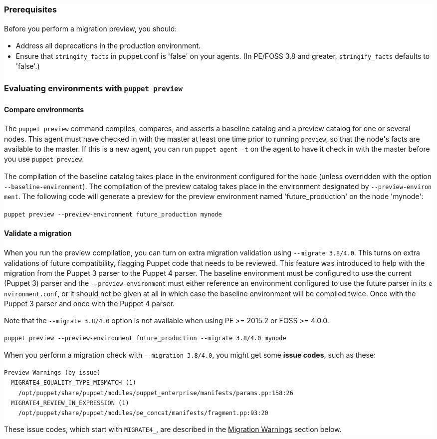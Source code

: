 ### Prerequisites

Before you perform a migration preview, you should:

* Address all deprecations in the production environment.
* Ensure that `stringify_facts` in puppet.conf is 'false' on your agents. (In PE/FOSS 3.8 and greater, `stringify_facts` defaults to 'false'.)

### Evaluating environments with `puppet preview`

#### Compare environments

The `puppet preview` command compiles, compares, and asserts a baseline catalog and a preview catalog for one or several nodes. This agent must have checked in with the master at least one time prior to running `preview`, so that the node's facts are available to the master. If this is a new agent, you can run `puppet agent -t` on the agent to have it check in with the master before you use `puppet preview`.

The compilation of the baseline catalog takes place in the environment configured for the node (unless overridden with the option `--baseline-environment`). The compilation of the preview catalog takes place in the environment designated by `--preview-environment`. The following code will generate a preview for the preview environment named 'future_production' on the node 'mynode':

~~~
puppet preview --preview-environment future_production mynode
~~~

#### Validate a migration

When you run the preview compilation, you can turn on extra migration validation using `--migrate 3.8/4.0`. This turns on extra validations of future compatibility, flagging Puppet code that needs to be reviewed. This feature was introduced to help with the migration from the Puppet 3 parser to the Puppet 4 parser. The baseline environment must be configured to use the current (Puppet 3) parser and the `--preview-environment` must either reference an environment configured to use the future parser in its `environment.conf`, or it should not be given at all in which case the baseline environment will be compiled twice. Once with the Puppet 3 parser and once with the Puppet 4 parser.

Note that the `--migrate 3.8/4.0` option is not available when using PE >= 2015.2 or FOSS >= 4.0.0.

~~~
puppet preview --preview-environment future_production --migrate 3.8/4.0 mynode
~~~

When you perform a migration check with `--migration 3.8/4.0`, you might get some **issue codes**, such as these: 

~~~
Preview Warnings (by issue)
  MIGRATE4_EQUALITY_TYPE_MISMATCH (1)
    /opt/puppet/share/puppet/modules/puppet_enterprise/manifests/params.pp:158:26
  MIGRATE4_REVIEW_IN_EXPRESSION (1)
    /opt/puppet/share/puppet/modules/pe_concat/manifests/fragment.pp:93:20

~~~

These issue codes, which start with `MIGRATE4_`, are described in the [Migration Warnings](#migration-warnings) section below.

